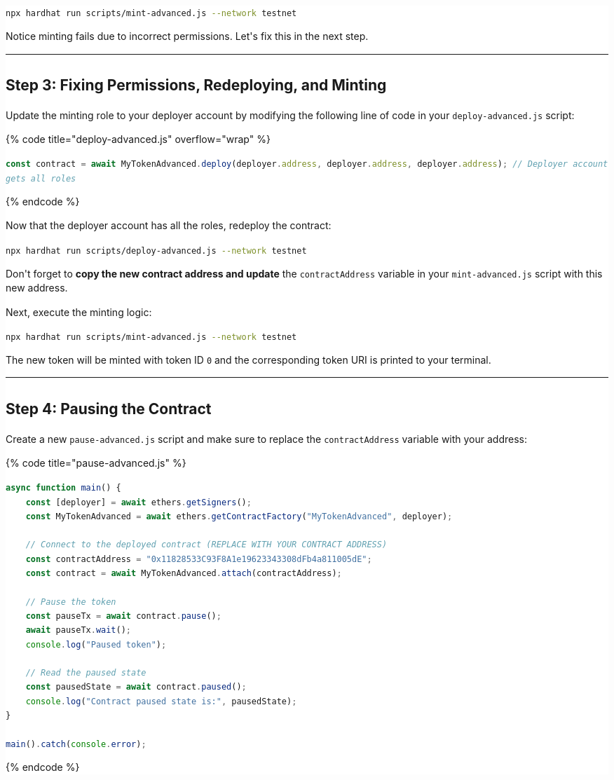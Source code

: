 ```bash
npx hardhat run scripts/mint-advanced.js --network testnet
```

Notice minting fails due to incorrect permissions. Let's fix this in the next step.

***

## Step 3: Fixing Permissions, Redeploying, and Minting

Update the minting role to your deployer account by modifying the following line of code in your `deploy-advanced.js` script:

{% code title="deploy-advanced.js" overflow="wrap" %}
```javascript
const contract = await MyTokenAdvanced.deploy(deployer.address, deployer.address, deployer.address); // Deployer account gets all roles
```
{% endcode %}

Now that the deployer account has all the roles, redeploy the contract:

```bash
npx hardhat run scripts/deploy-advanced.js --network testnet
```

Don't forget to **copy the new contract address and update** the `contractAddress` variable in your `mint-advanced.js` script with this new address.&#x20;

Next, execute the minting logic:

```bash
npx hardhat run scripts/mint-advanced.js --network testnet
```

The new token will be minted with token ID `0` and the corresponding token URI is printed to your terminal.&#x20;

***

## Step 4: Pausing the Contract

Create a new `pause-advanced.js` script and make sure to replace the `contractAddress` variable with your address:

{% code title="pause-advanced.js" %}
```javascript
async function main() {
    const [deployer] = await ethers.getSigners();
    const MyTokenAdvanced = await ethers.getContractFactory("MyTokenAdvanced", deployer);
  
    // Connect to the deployed contract (REPLACE WITH YOUR CONTRACT ADDRESS)
    const contractAddress = "0x11828533C93F8A1e19623343308dFb4a811005dE";
    const contract = await MyTokenAdvanced.attach(contractAddress);
  
    // Pause the token
    const pauseTx = await contract.pause();
    await pauseTx.wait();
    console.log("Paused token");

    // Read the paused state
    const pausedState = await contract.paused();
    console.log("Contract paused state is:", pausedState);
}
  
main().catch(console.error);
```
{% endcode %}

